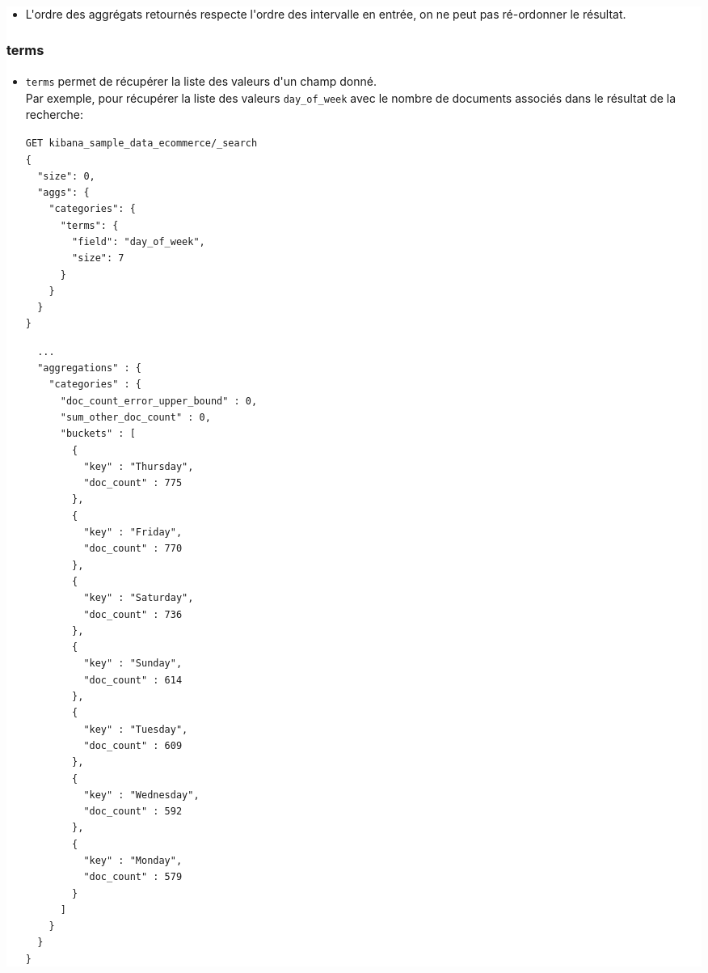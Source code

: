 * L'ordre des aggrégats retournés respecte l'ordre des intervalle en entrée, on ne peut pas ré-ordonner le résultat.

### terms

* `terms` permet de récupérer la liste des valeurs d'un champ donné.  
  Par exemple, pour récupérer la liste des valeurs `day_of_week` avec le nombre de documents associés dans le résultat de la recherche:

  ```
  GET kibana_sample_data_ecommerce/_search
  {
    "size": 0,
    "aggs": {
      "categories": {
        "terms": {
          "field": "day_of_week",
          "size": 7
        }
      }
    }
  }
  ```

  ```
    ...
    "aggregations" : {
      "categories" : {
        "doc_count_error_upper_bound" : 0,
        "sum_other_doc_count" : 0,
        "buckets" : [
          {
            "key" : "Thursday",
            "doc_count" : 775
          },
          {
            "key" : "Friday",
            "doc_count" : 770
          },
          {
            "key" : "Saturday",
            "doc_count" : 736
          },
          {
            "key" : "Sunday",
            "doc_count" : 614
          },
          {
            "key" : "Tuesday",
            "doc_count" : 609
          },
          {
            "key" : "Wednesday",
            "doc_count" : 592
          },
          {
            "key" : "Monday",
            "doc_count" : 579
          }
        ]
      }
    }
  }
  ```
